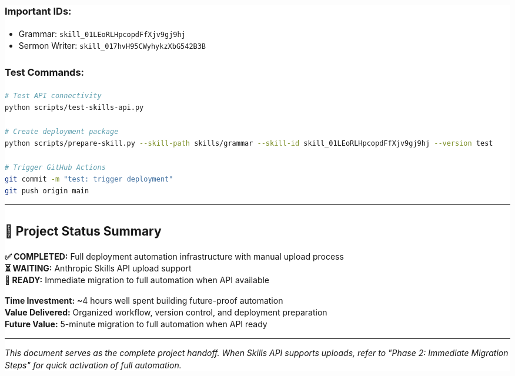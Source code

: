 ### **Important IDs:**
- Grammar: `skill_01LEoRLHpcopdFfXjv9gj9hj`
- Sermon Writer: `skill_017hvH95CWyhykzXbG542B3B`

### **Test Commands:**
```bash
# Test API connectivity
python scripts/test-skills-api.py

# Create deployment package
python scripts/prepare-skill.py --skill-path skills/grammar --skill-id skill_01LEoRLHpcopdFfXjv9gj9hj --version test

# Trigger GitHub Actions
git commit -m "test: trigger deployment"
git push origin main
```

---

## 🎉 **Project Status Summary**

**✅ COMPLETED:** Full deployment automation infrastructure with manual upload process  
**⏳ WAITING:** Anthropic Skills API upload support  
**🚀 READY:** Immediate migration to full automation when API available  

**Time Investment:** ~4 hours well spent building future-proof automation  
**Value Delivered:** Organized workflow, version control, and deployment preparation  
**Future Value:** 5-minute migration to full automation when API ready  

---

*This document serves as the complete project handoff. When Skills API supports uploads, refer to "Phase 2: Immediate Migration Steps" for quick activation of full automation.*